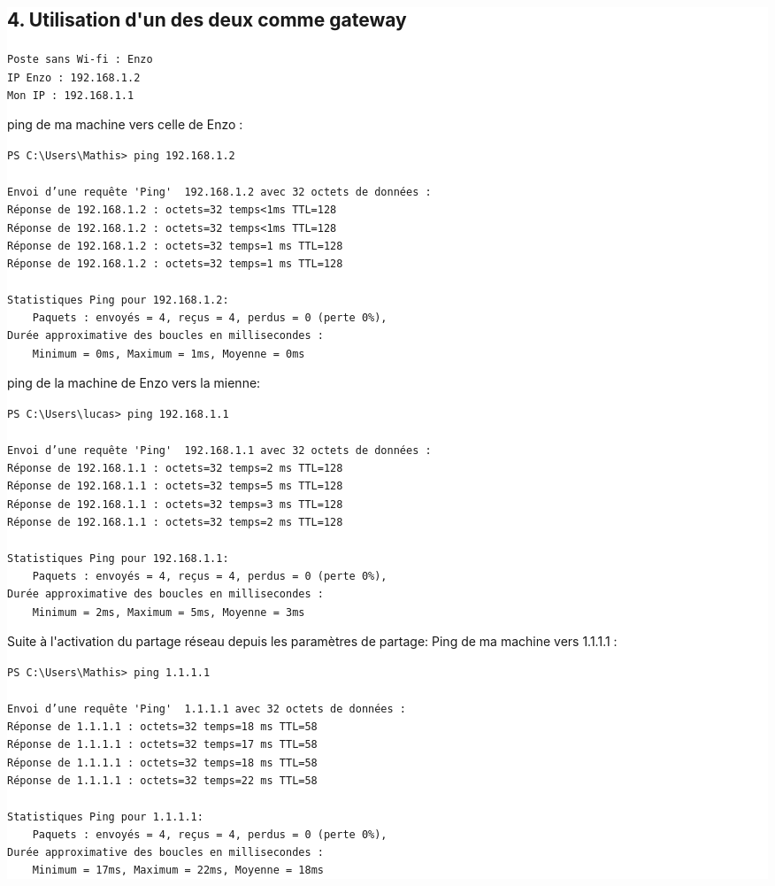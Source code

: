 ## 4. Utilisation d'un des deux comme gateway
```
Poste sans Wi-fi : Enzo
IP Enzo : 192.168.1.2
Mon IP : 192.168.1.1
```

ping de ma machine vers celle de Enzo : 
```
PS C:\Users\Mathis> ping 192.168.1.2

Envoi d’une requête 'Ping'  192.168.1.2 avec 32 octets de données :
Réponse de 192.168.1.2 : octets=32 temps<1ms TTL=128
Réponse de 192.168.1.2 : octets=32 temps<1ms TTL=128
Réponse de 192.168.1.2 : octets=32 temps=1 ms TTL=128
Réponse de 192.168.1.2 : octets=32 temps=1 ms TTL=128

Statistiques Ping pour 192.168.1.2:
    Paquets : envoyés = 4, reçus = 4, perdus = 0 (perte 0%),
Durée approximative des boucles en millisecondes :
    Minimum = 0ms, Maximum = 1ms, Moyenne = 0ms
```
ping de la machine de Enzo vers la mienne:
```
PS C:\Users\lucas> ping 192.168.1.1

Envoi d’une requête 'Ping'  192.168.1.1 avec 32 octets de données :
Réponse de 192.168.1.1 : octets=32 temps=2 ms TTL=128
Réponse de 192.168.1.1 : octets=32 temps=5 ms TTL=128
Réponse de 192.168.1.1 : octets=32 temps=3 ms TTL=128
Réponse de 192.168.1.1 : octets=32 temps=2 ms TTL=128

Statistiques Ping pour 192.168.1.1:
    Paquets : envoyés = 4, reçus = 4, perdus = 0 (perte 0%),
Durée approximative des boucles en millisecondes :
    Minimum = 2ms, Maximum = 5ms, Moyenne = 3ms
```

Suite à l'activation du partage réseau depuis les paramètres de partage: 
Ping de ma machine vers 1.1.1.1 : 
```
PS C:\Users\Mathis> ping 1.1.1.1

Envoi d’une requête 'Ping'  1.1.1.1 avec 32 octets de données :
Réponse de 1.1.1.1 : octets=32 temps=18 ms TTL=58
Réponse de 1.1.1.1 : octets=32 temps=17 ms TTL=58
Réponse de 1.1.1.1 : octets=32 temps=18 ms TTL=58
Réponse de 1.1.1.1 : octets=32 temps=22 ms TTL=58

Statistiques Ping pour 1.1.1.1:
    Paquets : envoyés = 4, reçus = 4, perdus = 0 (perte 0%),
Durée approximative des boucles en millisecondes :
    Minimum = 17ms, Maximum = 22ms, Moyenne = 18ms
```

